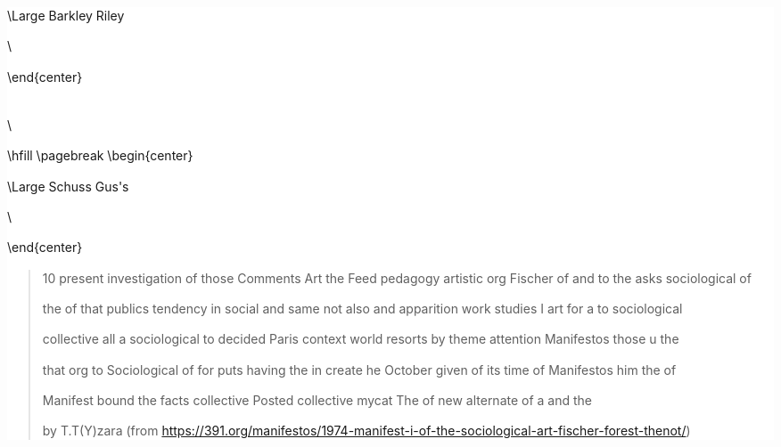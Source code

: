 \Large Barkley Riley

\

\end{center}

\
\

\hfill
\pagebreak
\begin{center}

\Large Schuss Gus's

\

\end{center}

>10
>present investigation 
>of those Comments Art 
>the Feed 
>pedagogy artistic org 
>Fischer of and to the 
>asks sociological of 
>
>the of that publics 
>tendency in social and 
>same not also and 
>apparition work 
>studies I art for a to 
>sociological 
>
>collective 
>all a sociological to 
>decided Paris context 
>world resorts by 
>theme attention 
>Manifestos those u the 
>
>that org to 
>Sociological 
>of for puts having the 
>in create he October 
>given of its time of 
>Manifestos him the of 
>
>Manifest bound the 
>facts collective 
>Posted collective 
>mycat The of new 
>alternate of a and the 
>
>
>	by T.T(Y)zara
>	(from https://391.org/manifestos/1974-manifest-i-of-the-sociological-art-fischer-forest-thenot/)
